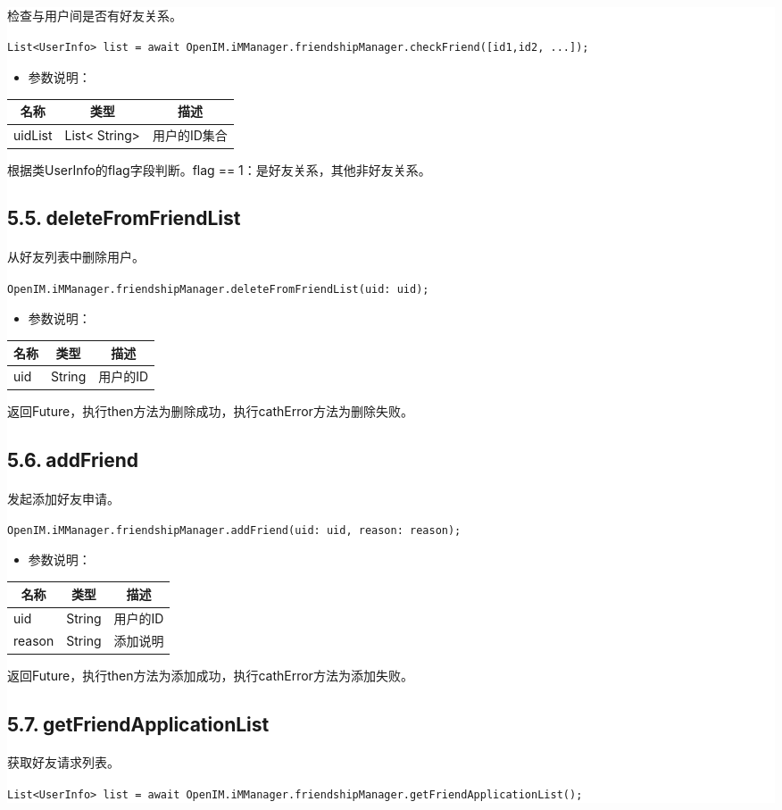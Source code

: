 检查与用户间是否有好友关系。

```
List<UserInfo> list = await OpenIM.iMManager.friendshipManager.checkFriend([id1,id2, ...]);
```

- 参数说明：

| 名称    | 类型          | 描述         |
| ------- | ------------- | ------------ |
| uidList | List< String> | 用户的ID集合 |

根据类UserInfo的flag字段判断。flag == 1：是好友关系，其他非好友关系。



## 5.5. deleteFromFriendList

从好友列表中删除用户。

```
OpenIM.iMManager.friendshipManager.deleteFromFriendList(uid: uid);
```

- 参数说明：

| 名称 | 类型   | 描述     |
| ---- | ------ | -------- |
| uid  | String | 用户的ID |

返回Future，执行then方法为删除成功，执行cathError方法为删除失败。



## 5.6. addFriend

发起添加好友申请。

```
OpenIM.iMManager.friendshipManager.addFriend(uid: uid, reason: reason);
```

- 参数说明：

| 名称   | 类型   | 描述     |
| ------ | ------ | -------- |
| uid    | String | 用户的ID |
| reason | String | 添加说明 |

返回Future，执行then方法为添加成功，执行cathError方法为添加失败。



## 5.7. getFriendApplicationList

获取好友请求列表。

```
List<UserInfo> list = await OpenIM.iMManager.friendshipManager.getFriendApplicationList();
```

